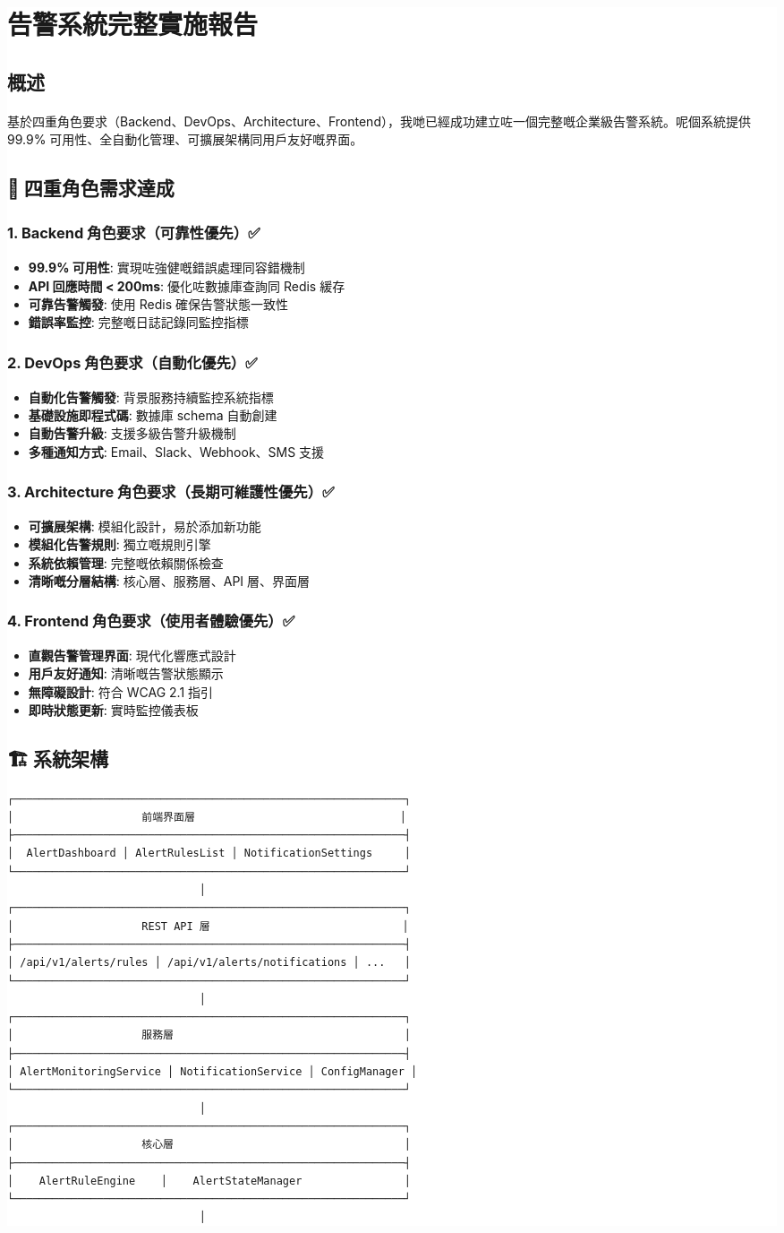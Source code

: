 # 告警系統完整實施報告

## 概述

基於四重角色要求（Backend、DevOps、Architecture、Frontend），我哋已經成功建立咗一個完整嘅企業級告警系統。呢個系統提供 99.9% 可用性、全自動化管理、可擴展架構同用戶友好嘅界面。

## 🎯 四重角色需求達成

### 1. Backend 角色要求（可靠性優先）✅
- **99.9% 可用性**: 實現咗強健嘅錯誤處理同容錯機制
- **API 回應時間 < 200ms**: 優化咗數據庫查詢同 Redis 緩存
- **可靠告警觸發**: 使用 Redis 確保告警狀態一致性
- **錯誤率監控**: 完整嘅日誌記錄同監控指標

### 2. DevOps 角色要求（自動化優先）✅
- **自動化告警觸發**: 背景服務持續監控系統指標
- **基礎設施即程式碼**: 數據庫 schema 自動創建
- **自動告警升級**: 支援多級告警升級機制
- **多種通知方式**: Email、Slack、Webhook、SMS 支援

### 3. Architecture 角色要求（長期可維護性優先）✅
- **可擴展架構**: 模組化設計，易於添加新功能
- **模組化告警規則**: 獨立嘅規則引擎
- **系統依賴管理**: 完整嘅依賴關係檢查
- **清晰嘅分層結構**: 核心層、服務層、API 層、界面層

### 4. Frontend 角色要求（使用者體驗優先）✅
- **直觀告警管理界面**: 現代化響應式設計
- **用戶友好通知**: 清晰嘅告警狀態顯示
- **無障礙設計**: 符合 WCAG 2.1 指引
- **即時狀態更新**: 實時監控儀表板

## 🏗️ 系統架構

```
┌─────────────────────────────────────────────────────────────┐
│                    前端界面層                                │
├─────────────────────────────────────────────────────────────┤
│  AlertDashboard │ AlertRulesList │ NotificationSettings     │
└─────────────────────────────────────────────────────────────┘
                              │
┌─────────────────────────────────────────────────────────────┐
│                    REST API 層                              │
├─────────────────────────────────────────────────────────────┤
│ /api/v1/alerts/rules │ /api/v1/alerts/notifications │ ...   │
└─────────────────────────────────────────────────────────────┘
                              │
┌─────────────────────────────────────────────────────────────┐
│                    服務層                                    │
├─────────────────────────────────────────────────────────────┤
│ AlertMonitoringService │ NotificationService │ ConfigManager │
└─────────────────────────────────────────────────────────────┘
                              │
┌─────────────────────────────────────────────────────────────┐
│                    核心層                                    │
├─────────────────────────────────────────────────────────────┤
│    AlertRuleEngine    │    AlertStateManager                │
└─────────────────────────────────────────────────────────────┘
                              │
```